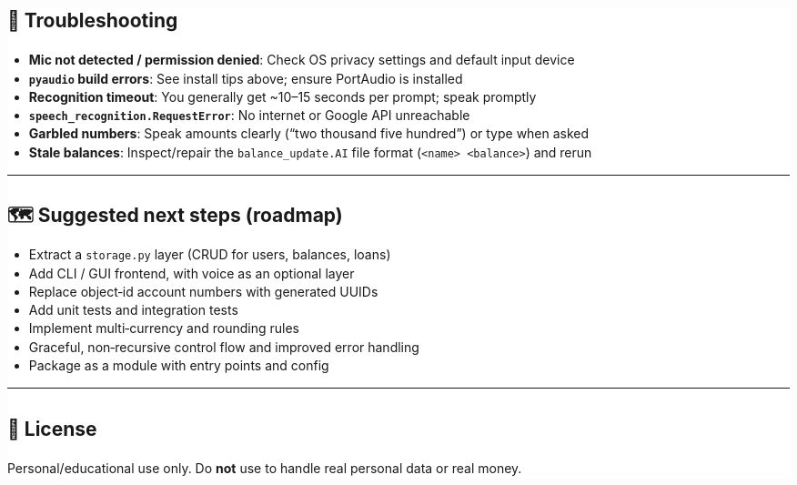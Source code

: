 
## 🧪 Troubleshooting

- **Mic not detected / permission denied**: Check OS privacy settings and default input device
- **`pyaudio` build errors**: See install tips above; ensure PortAudio is installed
- **Recognition timeout**: You generally get ~10–15 seconds per prompt; speak promptly
- **`speech_recognition.RequestError`**: No internet or Google API unreachable
- **Garbled numbers**: Speak amounts clearly (“two thousand five hundred”) or type when asked
- **Stale balances**: Inspect/repair the `balance_update.AI` file format (`<name> <balance>`) and rerun

---

## 🗺️ Suggested next steps (roadmap)

- Extract a `storage.py` layer (CRUD for users, balances, loans)
- Add CLI / GUI frontend, with voice as an optional layer
- Replace object‑id account numbers with generated UUIDs
- Add unit tests and integration tests
- Implement multi‑currency and rounding rules
- Graceful, non‑recursive control flow and improved error handling
- Package as a module with entry points and config

---

## 📜 License

Personal/educational use only. Do **not** use to handle real personal data or real money.
